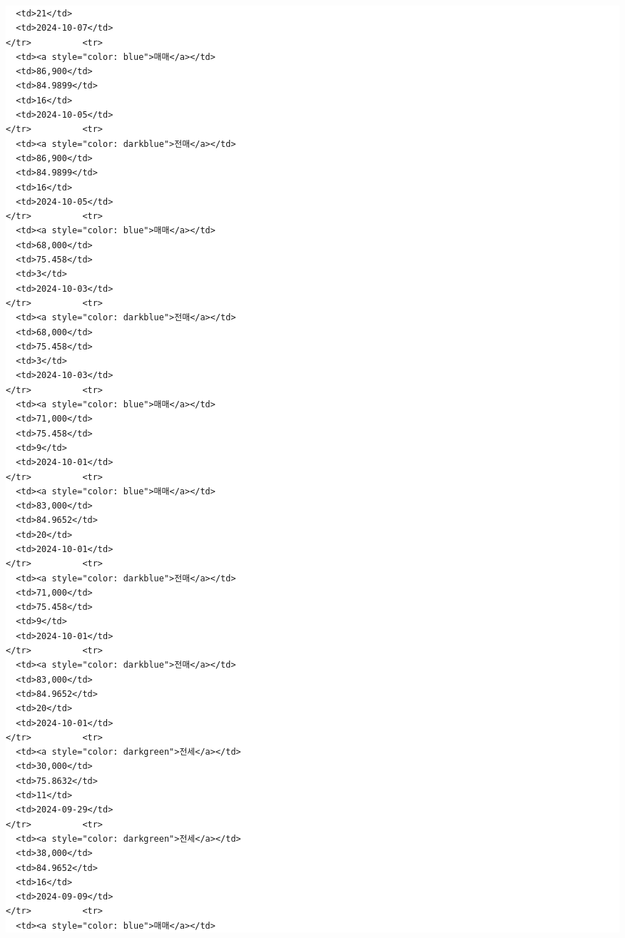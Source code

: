       <td>21</td>
      <td>2024-10-07</td>
    </tr>          <tr>
      <td><a style="color: blue">매매</a></td>
      <td>86,900</td>
      <td>84.9899</td>
      <td>16</td>
      <td>2024-10-05</td>
    </tr>          <tr>
      <td><a style="color: darkblue">전매</a></td>
      <td>86,900</td>
      <td>84.9899</td>
      <td>16</td>
      <td>2024-10-05</td>
    </tr>          <tr>
      <td><a style="color: blue">매매</a></td>
      <td>68,000</td>
      <td>75.458</td>
      <td>3</td>
      <td>2024-10-03</td>
    </tr>          <tr>
      <td><a style="color: darkblue">전매</a></td>
      <td>68,000</td>
      <td>75.458</td>
      <td>3</td>
      <td>2024-10-03</td>
    </tr>          <tr>
      <td><a style="color: blue">매매</a></td>
      <td>71,000</td>
      <td>75.458</td>
      <td>9</td>
      <td>2024-10-01</td>
    </tr>          <tr>
      <td><a style="color: blue">매매</a></td>
      <td>83,000</td>
      <td>84.9652</td>
      <td>20</td>
      <td>2024-10-01</td>
    </tr>          <tr>
      <td><a style="color: darkblue">전매</a></td>
      <td>71,000</td>
      <td>75.458</td>
      <td>9</td>
      <td>2024-10-01</td>
    </tr>          <tr>
      <td><a style="color: darkblue">전매</a></td>
      <td>83,000</td>
      <td>84.9652</td>
      <td>20</td>
      <td>2024-10-01</td>
    </tr>          <tr>
      <td><a style="color: darkgreen">전세</a></td>
      <td>30,000</td>
      <td>75.8632</td>
      <td>11</td>
      <td>2024-09-29</td>
    </tr>          <tr>
      <td><a style="color: darkgreen">전세</a></td>
      <td>38,000</td>
      <td>84.9652</td>
      <td>16</td>
      <td>2024-09-09</td>
    </tr>          <tr>
      <td><a style="color: blue">매매</a></td>